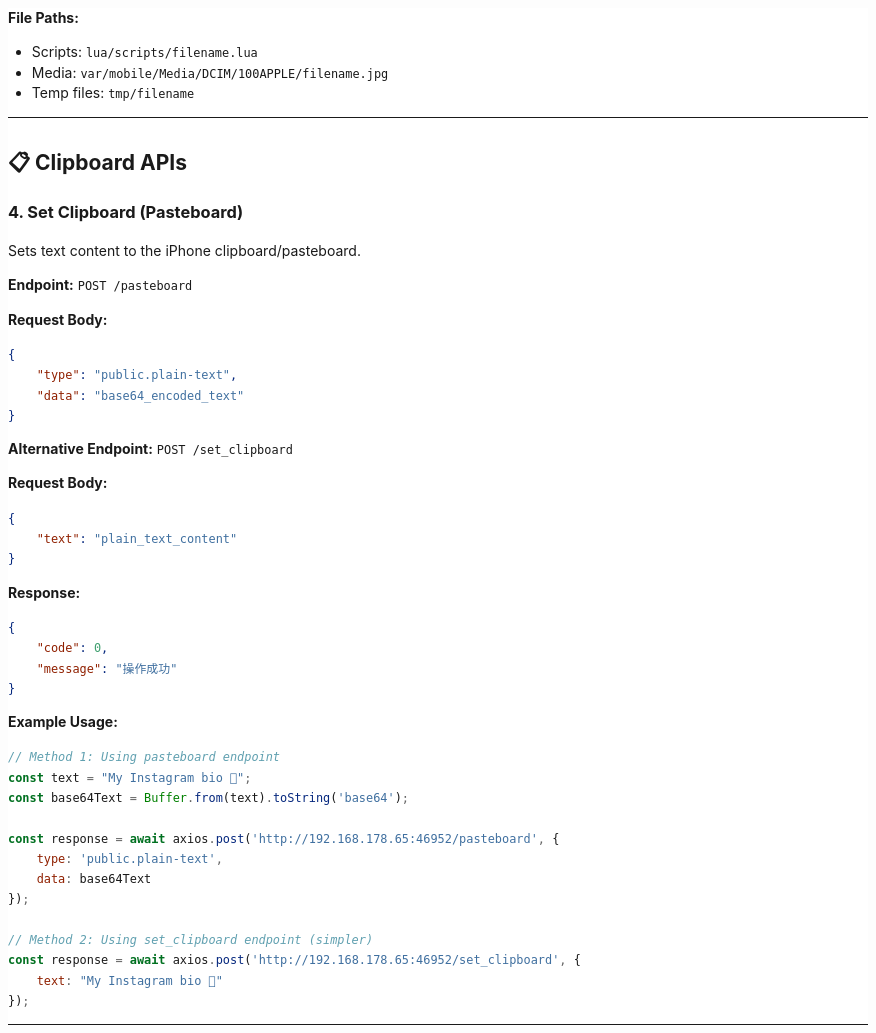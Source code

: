 **File Paths:**
- Scripts: `lua/scripts/filename.lua`
- Media: `var/mobile/Media/DCIM/100APPLE/filename.jpg`
- Temp files: `tmp/filename`

---

## 📋 Clipboard APIs

### **4. Set Clipboard (Pasteboard)**

Sets text content to the iPhone clipboard/pasteboard.

**Endpoint:** `POST /pasteboard`

**Request Body:**
```json
{
    "type": "public.plain-text",
    "data": "base64_encoded_text"
}
```

**Alternative Endpoint:** `POST /set_clipboard`

**Request Body:**
```json
{
    "text": "plain_text_content"
}
```

**Response:**
```json
{
    "code": 0,
    "message": "操作成功"
}
```

**Example Usage:**
```javascript
// Method 1: Using pasteboard endpoint
const text = "My Instagram bio 🌟";
const base64Text = Buffer.from(text).toString('base64');

const response = await axios.post('http://192.168.178.65:46952/pasteboard', {
    type: 'public.plain-text',
    data: base64Text
});

// Method 2: Using set_clipboard endpoint (simpler)
const response = await axios.post('http://192.168.178.65:46952/set_clipboard', {
    text: "My Instagram bio 🌟"
});
```

---
